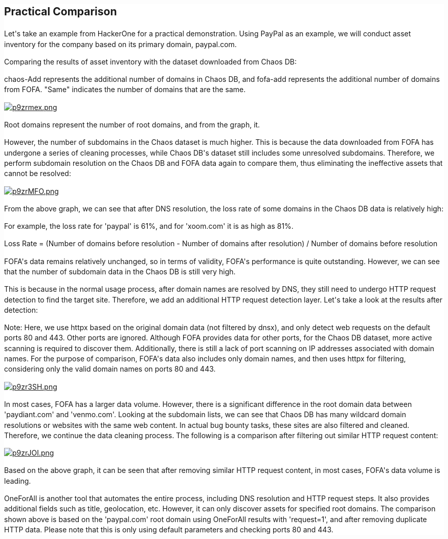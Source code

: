 Practical Comparison
--------------------

Let's take an example from HackerOne for a practical demonstration. Using PayPal as an example, we will conduct asset inventory for the company based on its primary domain, paypal.com.

Comparing the results of asset inventory with the dataset downloaded from Chaos DB:

chaos-Add represents the additional number of domains in Chaos DB, and fofa-add represents the additional number of domains from FOFA. "Same" indicates the number of domains that are the same.

[![p9zrmex.png](https://s1.ax1x.com/2023/06/01/p9zrmex.png)](https://imgse.com/i/p9zrmex)

Root domains represent the number of root domains, and from the graph, it.

However, the number of subdomains in the Chaos dataset is much higher. This is because the data downloaded from FOFA has undergone a series of cleaning processes, while Chaos DB's dataset still includes some unresolved subdomains. Therefore, we perform subdomain resolution on the Chaos DB and FOFA data again to compare them, thus eliminating the ineffective assets that cannot be resolved:

[![p9zrMFO.png](https://s1.ax1x.com/2023/06/01/p9zrMFO.png)](https://imgse.com/i/p9zrMFO)

From the above graph, we can see that after DNS resolution, the loss rate of some domains in the Chaos DB data is relatively high:

For example, the loss rate for 'paypal' is 61%, and for 'xoom.com' it is as high as 81%.

Loss Rate = (Number of domains before resolution - Number of domains after resolution) / Number of domains before resolution

FOFA's data remains relatively unchanged, so in terms of validity, FOFA's performance is quite outstanding. However, we can see that the number of subdomain data in the Chaos DB is still very high.

This is because in the normal usage process, after domain names are resolved by DNS, they still need to undergo HTTP request detection to find the target site. Therefore, we add an additional HTTP request detection layer. Let's take a look at the results after detection:

Note: Here, we use httpx based on the original domain data (not filtered by dnsx), and only detect web requests on the default ports 80 and 443. Other ports are ignored. Although FOFA provides data for other ports, for the Chaos DB dataset, more active scanning is required to discover them. Additionally, there is still a lack of port scanning on IP addresses associated with domain names. For the purpose of comparison, FOFA's data also includes only domain names, and then uses httpx for filtering, considering only the valid domain names on ports 80 and 443.

[![p9zr3SH.png](https://s1.ax1x.com/2023/06/01/p9zr3SH.png)](https://imgse.com/i/p9zr3SH)

In most cases, FOFA has a larger data volume. However, there is a significant difference in the root domain data between 'paydiant.com' and 'venmo.com'. Looking at the subdomain lists, we can see that Chaos DB has many wildcard domain resolutions or websites with the same web content. In actual bug bounty tasks, these sites are also filtered and cleaned. Therefore, we continue the data cleaning process. The following is a comparison after filtering out similar HTTP request content:

[![p9zrJOI.png](https://s1.ax1x.com/2023/06/01/p9zrJOI.png)](https://imgse.com/i/p9zrJOI)


Based on the above graph, it can be seen that after removing similar HTTP request content, in most cases, FOFA's data volume is leading.

OneForAll is another tool that automates the entire process, including DNS resolution and HTTP request steps. It also provides additional fields such as title, geolocation, etc. However, it can only discover assets for specified root domains. The comparison shown above is based on the 'paypal.com' root domain using OneForAll results with 'request=1', and after removing duplicate HTTP data. Please note that this is only using default parameters and checking ports 80 and 443.
